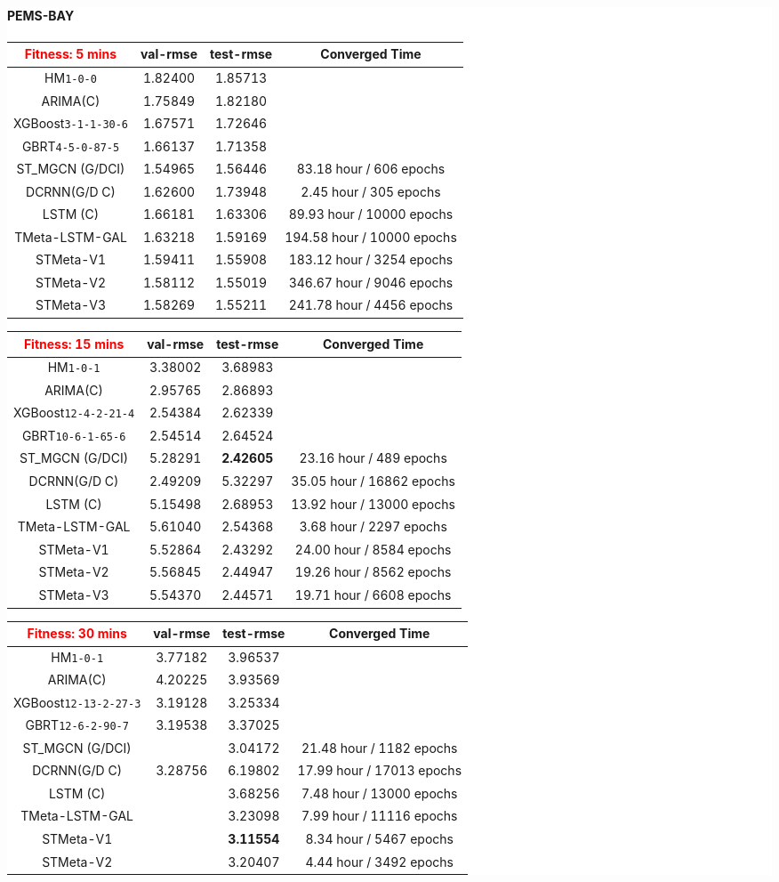 #### PEMS-BAY

| <font color='red'>**Fitness: 5 mins**</font> | val-rmse | test-rmse |       Converged Time       |
| :------------------------------------------: | :------: | :-------: | :------------------------: |
|                  HM`1-0-0`                   | 1.82400  |  1.85713  |                            |
|                   ARIMA(C)                   | 1.75849  |  1.82180  |                            |
|             XGBoost`3-1-1-30-6`              | 1.67571  |  1.72646  |                            |
|               GBRT`4-5-0-87-5`               | 1.66137  |  1.71358  |                            |
|               ST_MGCN (G/DCI)                | 1.54965  |  1.56446  |  83.18 hour / 606 epochs   |
|                 DCRNN(G/D C)                 | 1.62600  |  1.73948  |   2.45 hour / 305 epochs   |
|                   LSTM (C)                   | 1.66181  |  1.63306  | 89.93 hour / 10000 epochs  |
|                TMeta-LSTM-GAL                | 1.63218  |  1.59169  | 194.58 hour / 10000 epochs |
|                  STMeta-V1                   | 1.59411  |  1.55908  | 183.12 hour / 3254 epochs  |
|                  STMeta-V2                   | 1.58112  |  1.55019  | 346.67 hour / 9046 epochs  |
|                  STMeta-V3                   | 1.58269  |  1.55211  | 241.78 hour / 4456 epochs  |

| <font color='red'>**Fitness: 15 mins**</font> | val-rmse |  test-rmse  |      Converged Time       |
| :-------------------------------------------: | :------: | :---------: | :-----------------------: |
|                   HM`1-0-1`                   | 3.38002  |   3.68983   |                           |
|                   ARIMA(C)                    | 2.95765  |   2.86893   |                           |
|             XGBoost`12-4-2-21-4`              | 2.54384  |   2.62339   |                           |
|               GBRT`10-6-1-65-6`               | 2.54514  |   2.64524   |                           |
|                ST_MGCN (G/DCI)                | 5.28291  | **2.42605** |  23.16 hour / 489 epochs  |
|                 DCRNN(G/D C)                  | 2.49209  |   5.32297   | 35.05 hour / 16862 epochs |
|                   LSTM (C)                    | 5.15498  |   2.68953   | 13.92 hour / 13000 epochs |
|                TMeta-LSTM-GAL                 | 5.61040  |   2.54368   |  3.68 hour / 2297 epochs  |
|                   STMeta-V1                   | 5.52864  |   2.43292   | 24.00 hour / 8584 epochs  |
|                   STMeta-V2                   | 5.56845  |   2.44947   | 19.26 hour / 8562 epochs  |
|                   STMeta-V3                   | 5.54370  |   2.44571   | 19.71 hour / 6608 epochs  |

| <font color='red'>**Fitness: 30 mins**</font> | val-rmse |  test-rmse  |      Converged Time       |
| :-------------------------------------------: | :------: | :---------: | :-----------------------: |
|                   HM`1-0-1`                   | 3.77182  |   3.96537   |                           |
|                   ARIMA(C)                    | 4.20225  |   3.93569   |                           |
|             XGBoost`12-13-2-27-3`             | 3.19128  |   3.25334   |                           |
|               GBRT`12-6-2-90-7`               | 3.19538  |   3.37025   |                           |
|                ST_MGCN (G/DCI)                |          |   3.04172   | 21.48 hour / 1182 epochs  |
|                 DCRNN(G/D C)                  | 3.28756  |   6.19802   | 17.99 hour / 17013 epochs |
|                   LSTM (C)                    |          |   3.68256   | 7.48 hour / 13000 epochs  |
|                TMeta-LSTM-GAL                 |          |   3.23098   | 7.99 hour / 11116 epochs  |
|                   STMeta-V1                   |          | **3.11554** |  8.34 hour / 5467 epochs  |
|                   STMeta-V2                   |          |   3.20407   |  4.44 hour / 3492 epochs  |